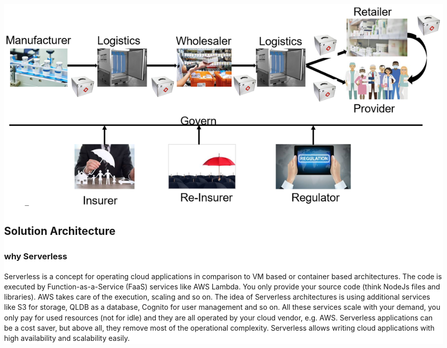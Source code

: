 ![ConsoleOutPut](images/Ecosystem.PNG)

## Solution Architecture
### why Serverless 

Serverless is a concept for operating cloud applications in comparison to VM based or container based architectures. The code is executed by Function-as-a-Service (FaaS) services like AWS Lambda. You only provide your source code (think NodeJs files and libraries). AWS takes care of the execution, scaling and so on.  The idea of Serverless architectures is using additional services like S3 for storage, QLDB as a database, Cognito for user management and so on. All these services scale with your demand, you only pay for used resources (not for idle) and they are all operated by your cloud vendor, e.g. AWS.
Serverless applications can be a cost saver, but above all, they remove most of the operational complexity. Serverless allows writing cloud applications with high availability and scalability easily.
